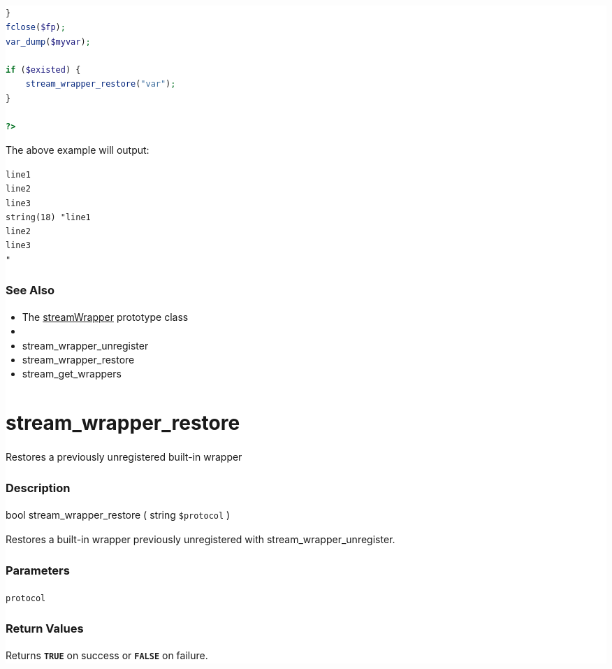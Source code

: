 ``` php
}
fclose($fp);
var_dump($myvar);

if ($existed) {
    stream_wrapper_restore("var");
}

?>
```

The above example will output:

    line1
    line2
    line3
    string(18) "line1
    line2
    line3
    "

### See Also

-   The
    <a href="/class/streamwrapper.html" class="xref">streamWrapper</a>
    prototype class
-   <a href="/stream/examples.html#Example%20class%20registered%20as%20stream%20wrapper" class="xref"></a>
-   <span class="function">stream\_wrapper\_unregister</span>
-   <span class="function">stream\_wrapper\_restore</span>
-   <span class="function">stream\_get\_wrappers</span>

stream\_wrapper\_restore
========================

Restores a previously unregistered built-in wrapper

### Description

<span class="type">bool</span> <span
class="methodname">stream\_wrapper\_restore</span> ( <span
class="methodparam"><span class="type">string</span> `$protocol`</span>
)

Restores a built-in wrapper previously unregistered with <span
class="function">stream\_wrapper\_unregister</span>.

### Parameters

`protocol`  

### Return Values

Returns **`TRUE`** on success or **`FALSE`** on failure.
